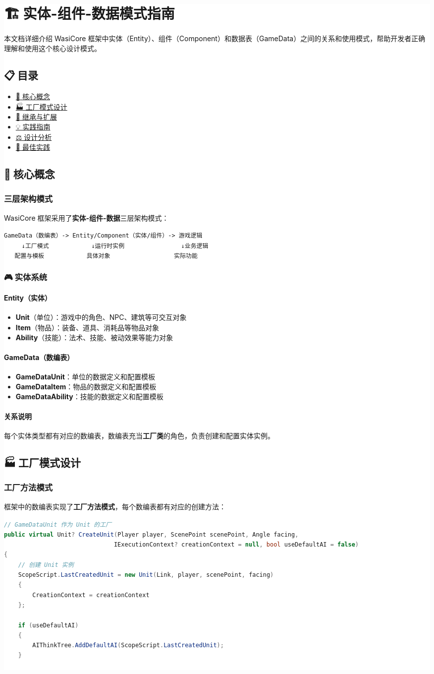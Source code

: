 # 🏗️ 实体-组件-数据模式指南

本文档详细介绍 WasiCore 框架中实体（Entity）、组件（Component）和数据表（GameData）之间的关系和使用模式，帮助开发者正确理解和使用这个核心设计模式。

## 📋 目录

- [🎯 核心概念](#核心概念)
- [🏭 工厂模式设计](#工厂模式设计)
- [🔧 继承与扩展](#继承与扩展)
- [💡 实践指南](#实践指南)
- [⚖️ 设计分析](#设计分析)
- [🚀 最佳实践](#最佳实践)

## 🎯 核心概念

### 三层架构模式

WasiCore 框架采用了**实体-组件-数据**三层架构模式：

```
GameData（数编表）-> Entity/Component（实体/组件）-> 游戏逻辑
     ↓工厂模式            ↓运行时实例                ↓业务逻辑
   配置与模板            具体对象                  实际功能
```

### 🎮 实体系统

#### Entity（实体）
- **Unit**（单位）：游戏中的角色、NPC、建筑等可交互对象
- **Item**（物品）：装备、道具、消耗品等物品对象
- **Ability**（技能）：法术、技能、被动效果等能力对象

#### GameData（数编表）
- **GameDataUnit**：单位的数据定义和配置模板
- **GameDataItem**：物品的数据定义和配置模板
- **GameDataAbility**：技能的数据定义和配置模板

#### 关系说明
每个实体类型都有对应的数编表，数编表充当**工厂类**的角色，负责创建和配置实体实例。

## 🏭 工厂模式设计

### 工厂方法模式

框架中的数编表实现了**工厂方法模式**，每个数编表都有对应的创建方法：

```csharp
// GameDataUnit 作为 Unit 的工厂
public virtual Unit? CreateUnit(Player player, ScenePoint scenePoint, Angle facing, 
                               IExecutionContext? creationContext = null, bool useDefaultAI = false)
{
    // 创建 Unit 实例
    ScopeScript.LastCreatedUnit = new Unit(Link, player, scenePoint, facing) 
    { 
        CreationContext = creationContext 
    };
    
    if (useDefaultAI)
    {
        AIThinkTree.AddDefaultAI(ScopeScript.LastCreatedUnit);
    }
    
```